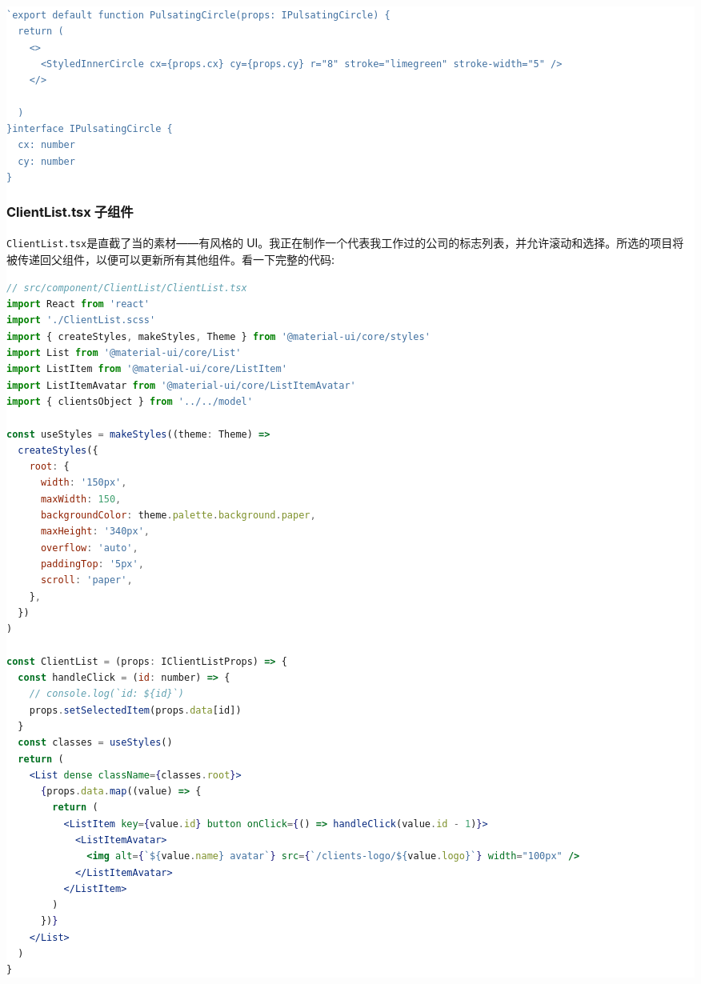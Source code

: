 ```jsx
`export default function PulsatingCircle(props: IPulsatingCircle) {
  return (
    <>
      <StyledInnerCircle cx={props.cx} cy={props.cy} r="8" stroke="limegreen" stroke-width="5" />
    </>

  )
}interface IPulsatingCircle {
  cx: number
  cy: number
}

```

### ClientList.tsx 子组件

`ClientList.tsx`是直截了当的素材——有风格的 UI。我正在制作一个代表我工作过的公司的标志列表，并允许滚动和选择。所选的项目将被传递回父组件，以便可以更新所有其他组件。看一下完整的代码:

```jsx
// src/component/ClientList/ClientList.tsx
import React from 'react'
import './ClientList.scss'
import { createStyles, makeStyles, Theme } from '@material-ui/core/styles'
import List from '@material-ui/core/List'
import ListItem from '@material-ui/core/ListItem'
import ListItemAvatar from '@material-ui/core/ListItemAvatar'
import { clientsObject } from '../../model'

const useStyles = makeStyles((theme: Theme) =>
  createStyles({
    root: {
      width: '150px',
      maxWidth: 150,
      backgroundColor: theme.palette.background.paper,
      maxHeight: '340px',
      overflow: 'auto',
      paddingTop: '5px',
      scroll: 'paper',
    },
  })
)

const ClientList = (props: IClientListProps) => {
  const handleClick = (id: number) => {
    // console.log(`id: ${id}`)
    props.setSelectedItem(props.data[id])
  }
  const classes = useStyles()
  return (
    <List dense className={classes.root}>
      {props.data.map((value) => {
        return (
          <ListItem key={value.id} button onClick={() => handleClick(value.id - 1)}>
            <ListItemAvatar>
              <img alt={`${value.name} avatar`} src={`/clients-logo/${value.logo}`} width="100px" />
            </ListItemAvatar>
          </ListItem>
        )
      })}
    </List>
  )
}
```